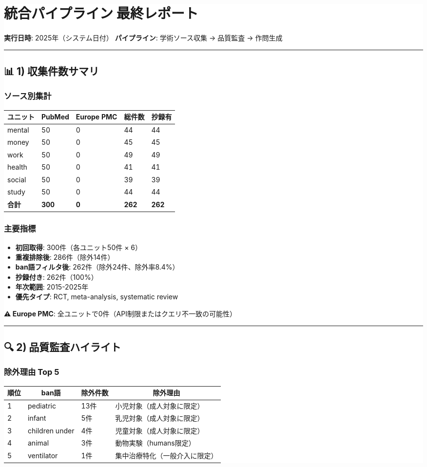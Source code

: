 # 統合パイプライン 最終レポート

**実行日時**: 2025年（システム日付）
**パイプライン**: 学術ソース収集 → 品質監査 → 作問生成

---

## 📊 1) 収集件数サマリ

### ソース別集計

| ユニット | PubMed | Europe PMC | 総件数 | 抄録有 |
|---------|--------|------------|--------|--------|
| mental  | 50     | 0          | 44     | 44     |
| money   | 50     | 0          | 45     | 45     |
| work    | 50     | 0          | 49     | 49     |
| health  | 50     | 0          | 41     | 41     |
| social  | 50     | 0          | 39     | 39     |
| study   | 50     | 0          | 44     | 44     |
| **合計** | **300** | **0**    | **262** | **262** |

### 主要指標

- **初回取得**: 300件（各ユニット50件 × 6）
- **重複排除後**: 286件（除外14件）
- **ban語フィルタ後**: 262件（除外24件、除外率8.4%）
- **抄録付き**: 262件（100%）
- **年次範囲**: 2015-2025年
- **優先タイプ**: RCT, meta-analysis, systematic review

**⚠️ Europe PMC**: 全ユニットで0件（API制限またはクエリ不一致の可能性）

---

## 🔍 2) 品質監査ハイライト

### 除外理由 Top 5

| 順位 | ban語 | 除外件数 | 除外理由 |
|-----|-------|---------|---------|
| 1   | pediatric | 13件 | 小児対象（成人対象に限定） |
| 2   | infant | 5件 | 乳児対象（成人対象に限定） |
| 3   | children under | 4件 | 児童対象（成人対象に限定） |
| 4   | animal | 3件 | 動物実験（humans限定） |
| 5   | ventilator | 1件 | 集中治療特化（一般介入に限定） |
